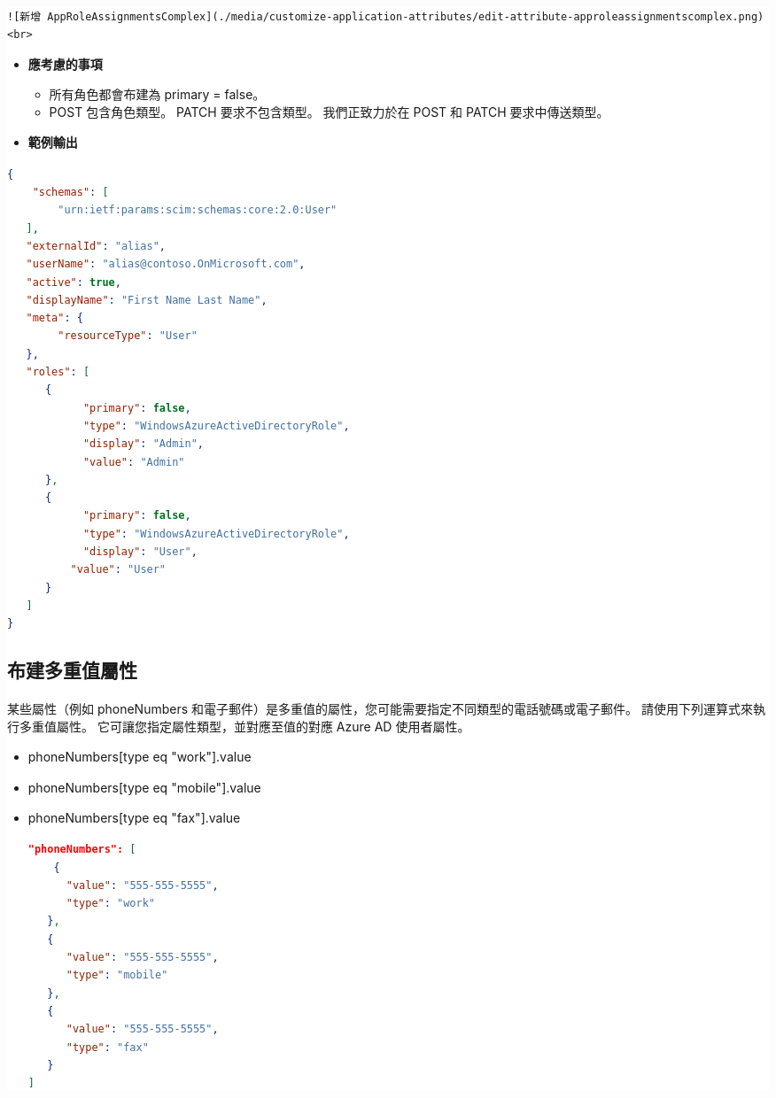     ![新增 AppRoleAssignmentsComplex](./media/customize-application-attributes/edit-attribute-approleassignmentscomplex.png)<br>
  - **應考慮的事項**
    - 所有角色都會布建為 primary = false。
    - POST 包含角色類型。 PATCH 要求不包含類型。 我們正致力於在 POST 和 PATCH 要求中傳送類型。
    
  - **範例輸出** 
  
   ```json
   {
       "schemas": [
           "urn:ietf:params:scim:schemas:core:2.0:User"
      ],
      "externalId": "alias",
      "userName": "alias@contoso.OnMicrosoft.com",
      "active": true,
      "displayName": "First Name Last Name",
      "meta": {
           "resourceType": "User"
      },
      "roles": [
         {
               "primary": false,
               "type": "WindowsAzureActiveDirectoryRole",
               "display": "Admin",
               "value": "Admin"
         },
         {
               "primary": false,
               "type": "WindowsAzureActiveDirectoryRole",
               "display": "User",
             "value": "User"
         }
      ]
   }
   ```

  


## <a name="provisioning-a-multi-value-attribute"></a>布建多重值屬性
某些屬性（例如 phoneNumbers 和電子郵件）是多重值的屬性，您可能需要指定不同類型的電話號碼或電子郵件。 請使用下列運算式來執行多重值屬性。 它可讓您指定屬性類型，並對應至值的對應 Azure AD 使用者屬性。 

* phoneNumbers[type eq "work"].value
* phoneNumbers[type eq "mobile"].value
* phoneNumbers[type eq "fax"].value

   ```json
   "phoneNumbers": [
       {
         "value": "555-555-5555",
         "type": "work"
      },
      {
         "value": "555-555-5555",
         "type": "mobile"
      },
      {
         "value": "555-555-5555",
         "type": "fax"
      }
   ]
   ```
